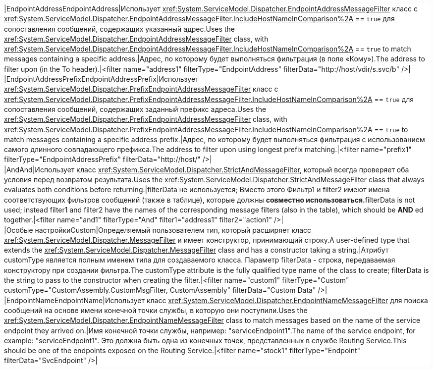 |<span data-ttu-id="96515-123">EndpointAddress</span><span class="sxs-lookup"><span data-stu-id="96515-123">EndpointAddress</span></span>|<span data-ttu-id="96515-124">Использует <xref:System.ServiceModel.Dispatcher.EndpointAddressMessageFilter> класс с <xref:System.ServiceModel.Dispatcher.EndpointAddressMessageFilter.IncludeHostNameInComparison%2A>  ==  `true` для сопоставления сообщений, содержащих указанный адрес.</span><span class="sxs-lookup"><span data-stu-id="96515-124">Uses the <xref:System.ServiceModel.Dispatcher.EndpointAddressMessageFilter> class, with <xref:System.ServiceModel.Dispatcher.EndpointAddressMessageFilter.IncludeHostNameInComparison%2A> == `true` to match messages containing a specific address.</span></span>|<span data-ttu-id="96515-125">Адрес, по которому будет выполняться фильтрация (в поле «Кому»).</span><span class="sxs-lookup"><span data-stu-id="96515-125">The address to filter upon (in the To header).</span></span>|\<filter name="address1" filterType="EndpointAddress" filterData="http://host/vdir/s.svc/b"  />|  
|<span data-ttu-id="96515-126">EndpointAddressPrefix</span><span class="sxs-lookup"><span data-stu-id="96515-126">EndpointAddressPrefix</span></span>|<span data-ttu-id="96515-127">Использует <xref:System.ServiceModel.Dispatcher.PrefixEndpointAddressMessageFilter> класс с <xref:System.ServiceModel.Dispatcher.PrefixEndpointAddressMessageFilter.IncludeHostNameInComparison%2A>  ==  `true` для сопоставления сообщений, содержащих заданный префикс адреса.</span><span class="sxs-lookup"><span data-stu-id="96515-127">Uses the <xref:System.ServiceModel.Dispatcher.PrefixEndpointAddressMessageFilter> class, with <xref:System.ServiceModel.Dispatcher.PrefixEndpointAddressMessageFilter.IncludeHostNameInComparison%2A> == `true` to match messages containing a specific address prefix.</span></span>|<span data-ttu-id="96515-128">Адрес, по которому будет выполняться фильтрация с использованием самого длинного совпадающего префикса.</span><span class="sxs-lookup"><span data-stu-id="96515-128">The address to filter upon using longest prefix matching.</span></span>|\<filter name="prefix1" filterType="EndpointAddressPrefix" filterData="http://host/" />|  
|<span data-ttu-id="96515-129">And</span><span class="sxs-lookup"><span data-stu-id="96515-129">And</span></span>|<span data-ttu-id="96515-130">Использует класс <xref:System.ServiceModel.Dispatcher.StrictAndMessageFilter>, который всегда проверяет оба условия перед возвратом результата.</span><span class="sxs-lookup"><span data-stu-id="96515-130">Uses the <xref:System.ServiceModel.Dispatcher.StrictAndMessageFilter> class that always evaluates both conditions before returning.</span></span>|<span data-ttu-id="96515-131">filterData не используется; Вместо этого Фильтр1 и filter2 имеют имена соответствующих фильтров сообщений (также в таблице), которые должны **совместно использоваться.**</span><span class="sxs-lookup"><span data-stu-id="96515-131">filterData is not used; instead filter1 and filter2 have the names of the corresponding message filters (also in the table), which should be **AND** ed together.</span></span>|\<filter name="and1" filterType="And" filter1="address1" filter2="action1" />|  
|<span data-ttu-id="96515-132">Особые настройки</span><span class="sxs-lookup"><span data-stu-id="96515-132">Custom</span></span>|<span data-ttu-id="96515-133">Определяемый пользователем тип, который расширяет класс <xref:System.ServiceModel.Dispatcher.MessageFilter> и имеет конструктор, принимающий строку.</span><span class="sxs-lookup"><span data-stu-id="96515-133">A user-defined type that extends the <xref:System.ServiceModel.Dispatcher.MessageFilter> class and has a constructor taking a string.</span></span>|<span data-ttu-id="96515-134">Атрибут customType является полным именем типа для создаваемого класса. Параметр filterData - строка, передаваемая конструктору при создании фильтра.</span><span class="sxs-lookup"><span data-stu-id="96515-134">The customType attribute is the fully qualified type name of the class to create; filterData is the string to pass to the constructor when creating the filter.</span></span>|\<filter name="custom1" filterType="Custom" customType="CustomAssembly.CustomMsgFilter, CustomAssembly" filterData="Custom Data" />|  
|<span data-ttu-id="96515-135">EndpointName</span><span class="sxs-lookup"><span data-stu-id="96515-135">EndpointName</span></span>|<span data-ttu-id="96515-136">Использует класс <xref:System.ServiceModel.Dispatcher.EndpointNameMessageFilter> для поиска сообщений на основе имени конечной точки службы, в которую они поступили.</span><span class="sxs-lookup"><span data-stu-id="96515-136">Uses the <xref:System.ServiceModel.Dispatcher.EndpointNameMessageFilter> class to match messages based on the name of the service endpoint they arrived on.</span></span>|<span data-ttu-id="96515-137">Имя конечной точки службы, например: "serviceEndpoint1".</span><span class="sxs-lookup"><span data-stu-id="96515-137">The name of the service endpoint, for example: "serviceEndpoint1".</span></span>  <span data-ttu-id="96515-138">Это должна быть одна из конечных точек, представленных в службе Routing Service.</span><span class="sxs-lookup"><span data-stu-id="96515-138">This should be one of the endpoints exposed on the Routing Service.</span></span>|\<filter name="stock1" filterType="Endpoint" filterData="SvcEndpoint" />|  
